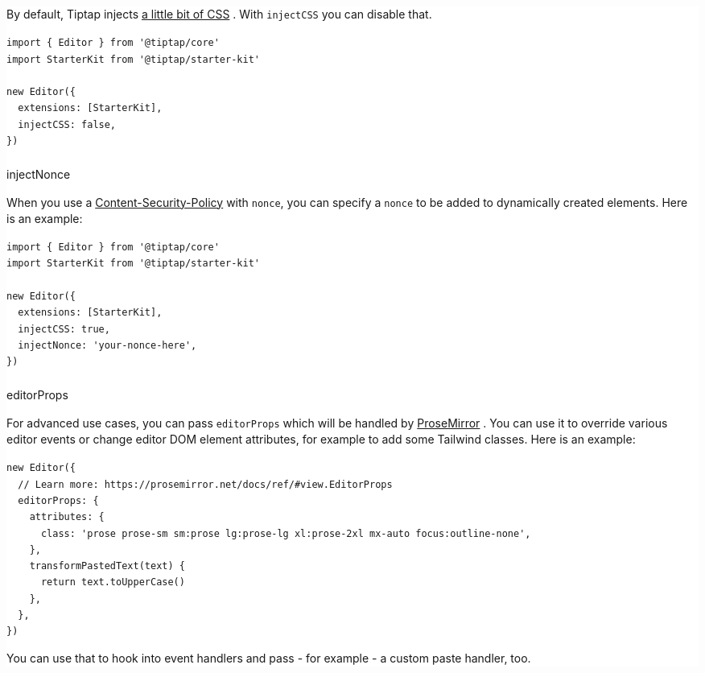 By default, Tiptap injects [a little bit of CSS](https://github.com/ueberdosis/tiptap/tree/main/packages/core/src/style.ts)
. With `injectCSS` you can disable that.

    import { Editor } from '@tiptap/core'
    import StarterKit from '@tiptap/starter-kit'
    
    new Editor({
      extensions: [StarterKit],
      injectCSS: false,
    })
    

### [](https://tiptap.dev/docs/editor/api/editor#injectnonce)
injectNonce

When you use a [Content-Security-Policy](https://developer.mozilla.org/en-US/docs/Web/HTTP/Headers/Content-Security-Policy)
 with `nonce`, you can specify a `nonce` to be added to dynamically created elements. Here is an example:

    import { Editor } from '@tiptap/core'
    import StarterKit from '@tiptap/starter-kit'
    
    new Editor({
      extensions: [StarterKit],
      injectCSS: true,
      injectNonce: 'your-nonce-here',
    })
    

### [](https://tiptap.dev/docs/editor/api/editor#editorprops)
editorProps

For advanced use cases, you can pass `editorProps` which will be handled by [ProseMirror](https://prosemirror.net/docs/ref/#view.EditorProps)
. You can use it to override various editor events or change editor DOM element attributes, for example to add some Tailwind classes. Here is an example:

    new Editor({
      // Learn more: https://prosemirror.net/docs/ref/#view.EditorProps
      editorProps: {
        attributes: {
          class: 'prose prose-sm sm:prose lg:prose-lg xl:prose-2xl mx-auto focus:outline-none',
        },
        transformPastedText(text) {
          return text.toUpperCase()
        },
      },
    })
    

You can use that to hook into event handlers and pass - for example - a custom paste handler, too.
